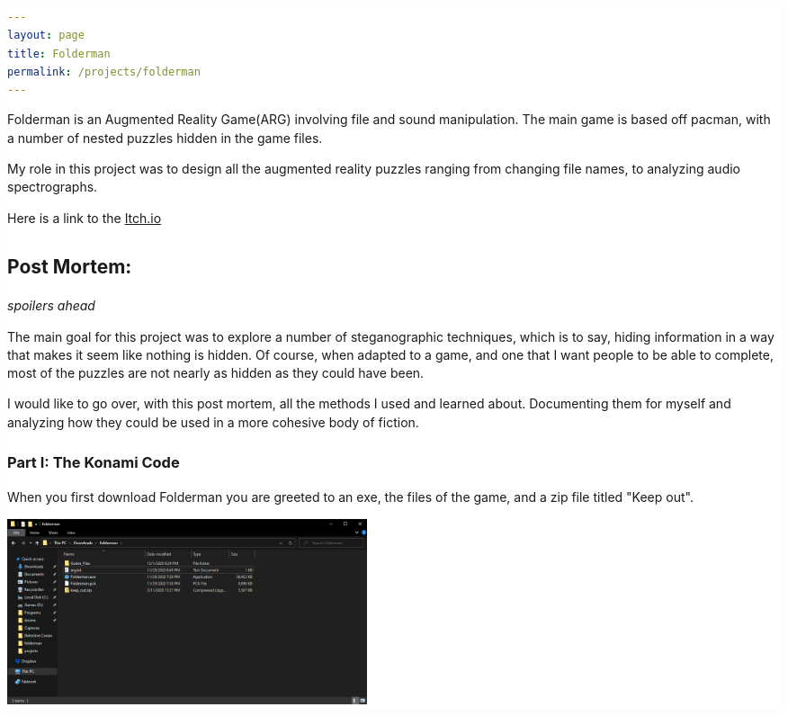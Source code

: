 ```yaml
---
layout: page
title: Folderman
permalink: /projects/folderman
---
```

Folderman is an Augmented Reality Game(ARG) involving file and sound manipulation. 
The main game is based off pacman, with a number of nested puzzles hidden
in the game files.

My role in this project was to design all the augmented reality puzzles ranging
from changing file names, to analyzing audio spectrographs.

Here is a link to the [Itch.io](https://dawncloak.itch.io/folderman)

## Post Mortem:
*spoilers ahead*

The main goal for this project was to explore a number of steganographic techniques, 
which is to say, hiding information in a way that makes it seem like nothing is hidden.
Of course, when adapted to a game, and one that I want people to be able to complete, 
most of the puzzles are not nearly as hidden as they could have been.

I would like to go over, with this post mortem, all the methods I used and learned about. 
Documenting them for myself and analyzing how they could be used in a more cohesive body
of fiction.

### Part I: The Konami Code
When you first download Folderman you are greeted to an exe, the files of the game, and 
a zip file titled "Keep out".

<img src="/assets/img/folderman/keepout.png" alt="drawing" width="400"/>
